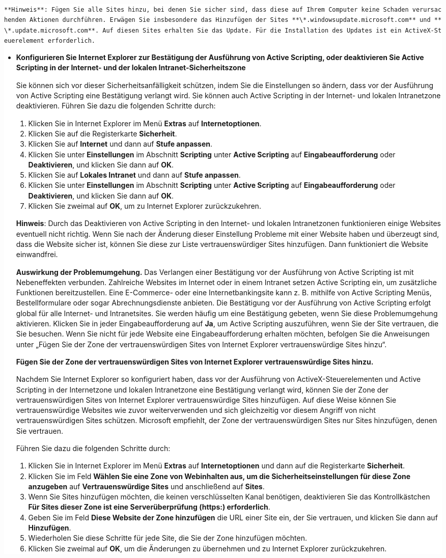     **Hinweis**: Fügen Sie alle Sites hinzu, bei denen Sie sicher sind, dass diese auf Ihrem Computer keine Schaden verursachenden Aktionen durchführen. Erwägen Sie insbesondere das Hinzufügen der Sites **\*.windowsupdate.microsoft.com** und **\*.update.microsoft.com**. Auf diesen Sites erhalten Sie das Update. Für die Installation des Updates ist ein ActiveX-Steuerelement erforderlich.
  
-   **Konfigurieren Sie Internet Explorer zur Bestätigung der Ausführung von Active Scripting, oder deaktivieren Sie Active Scripting in der Internet- und der lokalen Intranet-Sicherheitszone**
  
    Sie können sich vor dieser Sicherheitsanfälligkeit schützen, indem Sie die Einstellungen so ändern, dass vor der Ausführung von Active Scripting eine Bestätigung verlangt wird. Sie können auch Active Scripting in der Internet- und lokalen Intranetzone deaktivieren. Führen Sie dazu die folgenden Schritte durch:
  
    1.  Klicken Sie in Internet Explorer im Menü **Extras** auf **Internetoptionen**.  
    2.  Klicken Sie auf die Registerkarte **Sicherheit**.  
    3.  Klicken Sie auf **Internet** und dann auf **Stufe anpassen**.  
    4.  Klicken Sie unter **Einstellungen** im Abschnitt **Scripting** unter **Active Scripting** auf **Eingabeaufforderung** oder **Deaktivieren**, und klicken Sie dann auf **OK**.  
    5.  Klicken Sie auf **Lokales Intranet** und dann auf **Stufe anpassen**.  
    6.  Klicken Sie unter **Einstellungen** im Abschnitt **Scripting** unter **Active Scripting** auf **Eingabeaufforderung** oder **Deaktivieren**, und klicken Sie dann auf **OK**.  
    7.  Klicken Sie zweimal auf **OK**, um zu Internet Explorer zurückzukehren.
  
    **Hinweis**: Durch das Deaktivieren von Active Scripting in den Internet- und lokalen Intranetzonen funktionieren einige Websites eventuell nicht richtig. Wenn Sie nach der Änderung dieser Einstellung Probleme mit einer Website haben und überzeugt sind, dass die Website sicher ist, können Sie diese zur Liste vertrauenswürdiger Sites hinzufügen. Dann funktioniert die Website einwandfrei.
  
    **Auswirkung der Problemumgehung.** Das Verlangen einer Bestätigung vor der Ausführung von Active Scripting ist mit Nebeneffekten verbunden. Zahlreiche Websites im Internet oder in einem Intranet setzen Active Scripting ein, um zusätzliche Funktionen bereitzustellen. Eine E-Commerce- oder eine Internetbankingsite kann z. B. mithilfe von Active Scripting Menüs, Bestellformulare oder sogar Abrechnungsdienste anbieten. Die Bestätigung vor der Ausführung von Active Scripting erfolgt global für alle Internet- und Intranetsites. Sie werden häufig um eine Bestätigung gebeten, wenn Sie diese Problemumgehung aktivieren. Klicken Sie in jeder Eingabeaufforderung auf **Ja**, um Active Scripting auszuführen, wenn Sie der Site vertrauen, die Sie besuchen. Wenn Sie nicht für jede Website eine Eingabeaufforderung erhalten möchten, befolgen Sie die Anweisungen unter „Fügen Sie der Zone der vertrauenswürdigen Sites von Internet Explorer vertrauenswürdige Sites hinzu“.
  
    **Fügen Sie der Zone der vertrauenswürdigen Sites von Internet Explorer vertrauenswürdige Sites hinzu.**
  
    Nachdem Sie Internet Explorer so konfiguriert haben, dass vor der Ausführung von ActiveX-Steuerelementen und Active Scripting in der Internetzone und lokalen Intranetzone eine Bestätigung verlangt wird, können Sie der Zone der vertrauenswürdigen Sites von Internet Explorer vertrauenswürdige Sites hinzufügen. Auf diese Weise können Sie vertrauenswürdige Websites wie zuvor weiterverwenden und sich gleichzeitig vor diesem Angriff von nicht vertrauenswürdigen Sites schützen. Microsoft empfiehlt, der Zone der vertrauenswürdigen Sites nur Sites hinzufügen, denen Sie vertrauen.
  
    Führen Sie dazu die folgenden Schritte durch:
  
    1.  Klicken Sie in Internet Explorer im Menü **Extras** auf **Internetoptionen** und dann auf die Registerkarte **Sicherheit**.  
    2.  Klicken Sie im Feld **Wählen Sie eine Zone von Webinhalten aus, um die Sicherheitseinstellungen für diese Zone anzugeben** auf **Vertrauenswürdige Sites** und anschließend auf **Sites**.  
    3.  Wenn Sie Sites hinzufügen möchten, die keinen verschlüsselten Kanal benötigen, deaktivieren Sie das Kontrollkästchen **Für Sites dieser Zone ist eine Serverüberprüfung (https:) erforderlich**.  
    4.  Geben Sie im Feld **Diese Website der Zone hinzufügen** die URL einer Site ein, der Sie vertrauen, und klicken Sie dann auf **Hinzufügen**.  
    5.  Wiederholen Sie diese Schritte für jede Site, die Sie der Zone hinzufügen möchten.  
    6.  Klicken Sie zweimal auf **OK**, um die Änderungen zu übernehmen und zu Internet Explorer zurückzukehren.
  